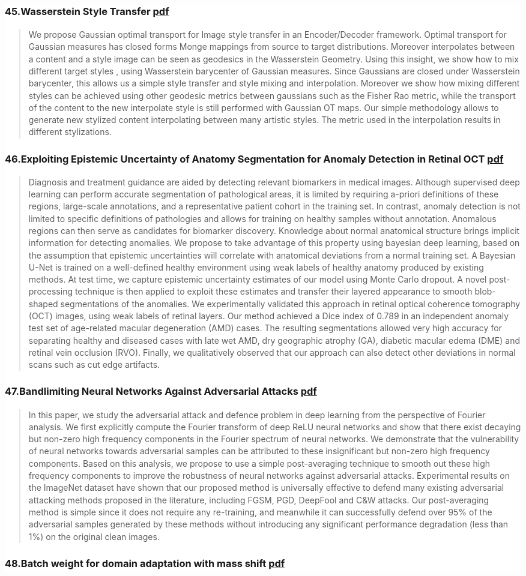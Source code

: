### 45.Wasserstein Style Transfer  [ pdf ](https://arxiv.org/pdf/1905.12828.pdf)
>  We propose Gaussian optimal transport for Image style transfer in an Encoder/Decoder framework. Optimal transport for Gaussian measures has closed forms Monge mappings from source to target distributions. Moreover interpolates between a content and a style image can be seen as geodesics in the Wasserstein Geometry. Using this insight, we show how to mix different target styles , using Wasserstein barycenter of Gaussian measures. Since Gaussians are closed under Wasserstein barycenter, this allows us a simple style transfer and style mixing and interpolation. Moreover we show how mixing different styles can be achieved using other geodesic metrics between gaussians such as the Fisher Rao metric, while the transport of the content to the new interpolate style is still performed with Gaussian OT maps. Our simple methodology allows to generate new stylized content interpolating between many artistic styles. The metric used in the interpolation results in different stylizations. 
### 46.Exploiting Epistemic Uncertainty of Anatomy Segmentation for Anomaly Detection in Retinal OCT  [ pdf ](https://arxiv.org/pdf/1905.12806.pdf)
>  Diagnosis and treatment guidance are aided by detecting relevant biomarkers in medical images. Although supervised deep learning can perform accurate segmentation of pathological areas, it is limited by requiring a-priori definitions of these regions, large-scale annotations, and a representative patient cohort in the training set. In contrast, anomaly detection is not limited to specific definitions of pathologies and allows for training on healthy samples without annotation. Anomalous regions can then serve as candidates for biomarker discovery. Knowledge about normal anatomical structure brings implicit information for detecting anomalies. We propose to take advantage of this property using bayesian deep learning, based on the assumption that epistemic uncertainties will correlate with anatomical deviations from a normal training set. A Bayesian U-Net is trained on a well-defined healthy environment using weak labels of healthy anatomy produced by existing methods. At test time, we capture epistemic uncertainty estimates of our model using Monte Carlo dropout. A novel post-processing technique is then applied to exploit these estimates and transfer their layered appearance to smooth blob-shaped segmentations of the anomalies. We experimentally validated this approach in retinal optical coherence tomography (OCT) images, using weak labels of retinal layers. Our method achieved a Dice index of 0.789 in an independent anomaly test set of age-related macular degeneration (AMD) cases. The resulting segmentations allowed very high accuracy for separating healthy and diseased cases with late wet AMD, dry geographic atrophy (GA), diabetic macular edema (DME) and retinal vein occlusion (RVO). Finally, we qualitatively observed that our approach can also detect other deviations in normal scans such as cut edge artifacts. 
### 47.Bandlimiting Neural Networks Against Adversarial Attacks  [ pdf ](https://arxiv.org/pdf/1905.12797.pdf)
>  In this paper, we study the adversarial attack and defence problem in deep learning from the perspective of Fourier analysis. We first explicitly compute the Fourier transform of deep ReLU neural networks and show that there exist decaying but non-zero high frequency components in the Fourier spectrum of neural networks. We demonstrate that the vulnerability of neural networks towards adversarial samples can be attributed to these insignificant but non-zero high frequency components. Based on this analysis, we propose to use a simple post-averaging technique to smooth out these high frequency components to improve the robustness of neural networks against adversarial attacks. Experimental results on the ImageNet dataset have shown that our proposed method is universally effective to defend many existing adversarial attacking methods proposed in the literature, including FGSM, PGD, DeepFool and C&amp;W attacks. Our post-averaging method is simple since it does not require any re-training, and meanwhile it can successfully defend over 95% of the adversarial samples generated by these methods without introducing any significant performance degradation (less than 1%) on the original clean images. 
### 48.Batch weight for domain adaptation with mass shift  [ pdf ](https://arxiv.org/pdf/1905.12760.pdf)